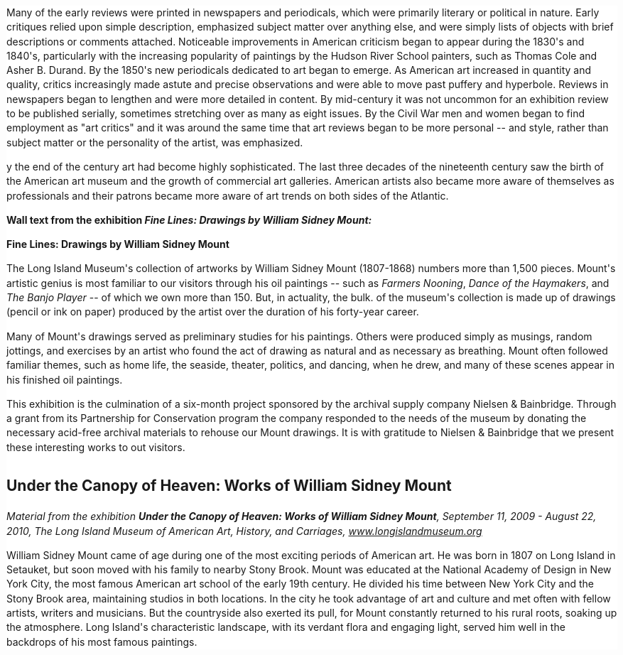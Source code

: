 Many of the early reviews were printed in newspapers and periodicals, which were primarily literary or political in nature. Early critiques relied upon simple description, emphasized subject matter over anything else, and were simply lists of objects with brief descriptions or comments attached. Noticeable improvements in American criticism began to appear during the 1830's and 1840's, particularly with the increasing popularity of paintings by the Hudson River School painters, such as Thomas Cole and Asher B. Durand. By the 1850's new periodicals dedicated to art began to emerge. As American art increased in quantity and quality, critics increasingly made astute and precise observations and were able to move past puffery and hyperbole. Reviews in newspapers began to lengthen and were more detailed in content. By mid-century it was not uncommon for an exhibition review to be published serially, sometimes stretching over as many as eight issues. By the Civil War men and women began to find employment as "art critics" and it was around the same time that art reviews began to be more personal -- and style, rather than subject matter or the personality of the artist, was emphasized. 

 y the end of the century art had become highly sophisticated. The last three decades of the nineteenth century saw the birth of the American art museum and the growth of commercial art galleries. American artists also became more aware of themselves as professionals and their patrons became more aware of art trends on both sides of the Atlantic.

**Wall text from the exhibition *Fine Lines: Drawings by William Sidney Mount:***

**Fine Lines: Drawings by William Sidney Mount** 

The Long Island Museum's collection of artworks by William Sidney Mount (1807-1868) numbers more than 1,500 pieces. Mount's artistic genius is most familiar to our visitors through his oil paintings -- such as *Farmers Nooning*, *Dance of the Haymakers*, and *The Banjo Player* -- of which we own more than 150. But, in actuality, the bulk. of the museum's collection is made up of drawings (pencil or ink on paper) produced by the artist over the duration of his forty-year career. 

Many of Mount's drawings served as preliminary studies for his paintings. Others were produced simply as musings, random jottings, and exercises by an artist who found the act of drawing as natural and as necessary as breathing. Mount often followed familiar themes, such as home life, the seaside, theater, politics, and dancing, when he drew, and many of these scenes appear in his finished oil paintings. 

This exhibition is the culmination of a six-month project sponsored by the archival supply company Nielsen & Bainbridge. Through a grant from its Partnership for Conservation program the company responded to the needs of the museum by donating the necessary acid-free archival materials to rehouse our Mount drawings. It is with gratitude to Nielsen & Bainbridge that we present these interesting works to out visitors.


## Under the Canopy of Heaven: Works of William Sidney Mount
 
*Material from the exhibition **Under the Canopy of Heaven: Works of William Sidney Mount**, September 11, 2009 - August 22, 2010, The Long Island Museum of American Art, History, and Carriages, www.longislandmuseum.org*

William Sidney Mount came of age during one of the most exciting periods of American art. He was born in 1807 on Long Island in Setauket, but soon moved with his family to nearby Stony Brook. Mount was educated at the National Academy of Design in New York City, the most famous American art school of the early 19th century. He divided his time between New York City and the Stony Brook area, maintaining studios in both locations. In the city he took advantage of art and culture and met often with fellow artists, writers and musicians. But the countryside also exerted its pull, for Mount constantly returned to his rural roots, soaking up the atmosphere. Long Island's characteristic landscape, with its verdant flora and engaging light, served him well in the backdrops of his most famous paintings.
